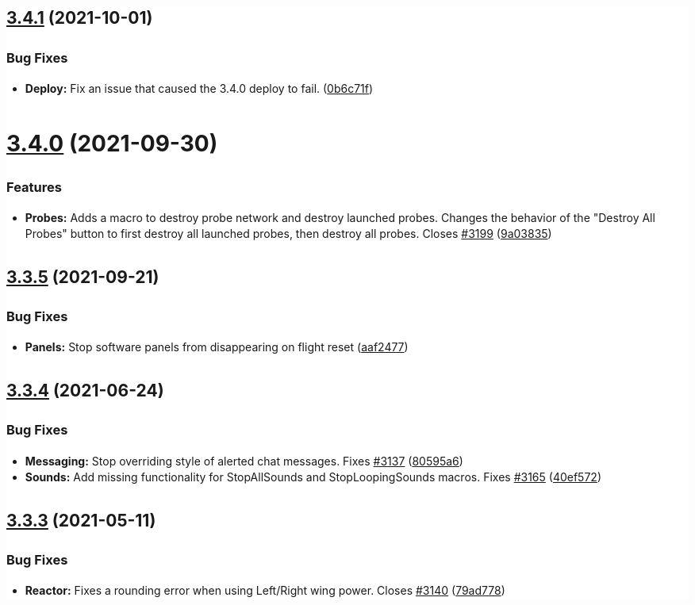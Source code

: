 ## [3.4.1](https://github.com/Thorium-Sim/thorium/compare/3.4.0...3.4.1) (2021-10-01)


### Bug Fixes

* **Deploy:** Fix an issue that caused the 3.4.0 deploy to fail. ([0b6c71f](https://github.com/Thorium-Sim/thorium/commit/0b6c71fc23cea679be3d857917a0587d4635f8a1))

# [3.4.0](https://github.com/Thorium-Sim/thorium/compare/3.3.5...3.4.0) (2021-09-30)


### Features

* **Probes:** Adds a macro to destroy probe network and destroy launched probes. Changes the behavior of the "Destroy All Probes" button to first destroy all launched probes, then destroy all probes. Closes [#3199](https://github.com/Thorium-Sim/thorium/issues/3199) ([9a03835](https://github.com/Thorium-Sim/thorium/commit/9a03835ab4ce5c19543056ca88d029971c0d5daf))

## [3.3.5](https://github.com/Thorium-Sim/thorium/compare/3.3.4...3.3.5) (2021-09-21)


### Bug Fixes

* **Panels:** Stop software panels from disappearing on flight reset ([aaf2477](https://github.com/Thorium-Sim/thorium/commit/aaf2477173a9e224e8103f1c64d4d3cd80d7a49f))

## [3.3.4](https://github.com/Thorium-Sim/thorium/compare/3.3.3...3.3.4) (2021-06-24)


### Bug Fixes

* **Messaging:** Stop overriding style of alerted chat messages. Fixes [#3137](https://github.com/Thorium-Sim/thorium/issues/3137) ([80595a6](https://github.com/Thorium-Sim/thorium/commit/80595a6769edce0f431a03564f3758f287796e6e))
* **Sounds:** Add missing functionality for StopAllSounds and StopLoopingSounds macros. Fixes [#3165](https://github.com/Thorium-Sim/thorium/issues/3165) ([40ef572](https://github.com/Thorium-Sim/thorium/commit/40ef572883089916fece2fc1de30eccdc66b670a))

## [3.3.3](https://github.com/Thorium-Sim/thorium/compare/3.3.2...3.3.3) (2021-05-11)


### Bug Fixes

* **Reactor:** Fixes a rounding error when using Left/Right wing power. Closes [#3140](https://github.com/Thorium-Sim/thorium/issues/3140) ([79ad778](https://github.com/Thorium-Sim/thorium/commit/79ad778de1a6eb1d7a3859c24f09577b5401cee6))
